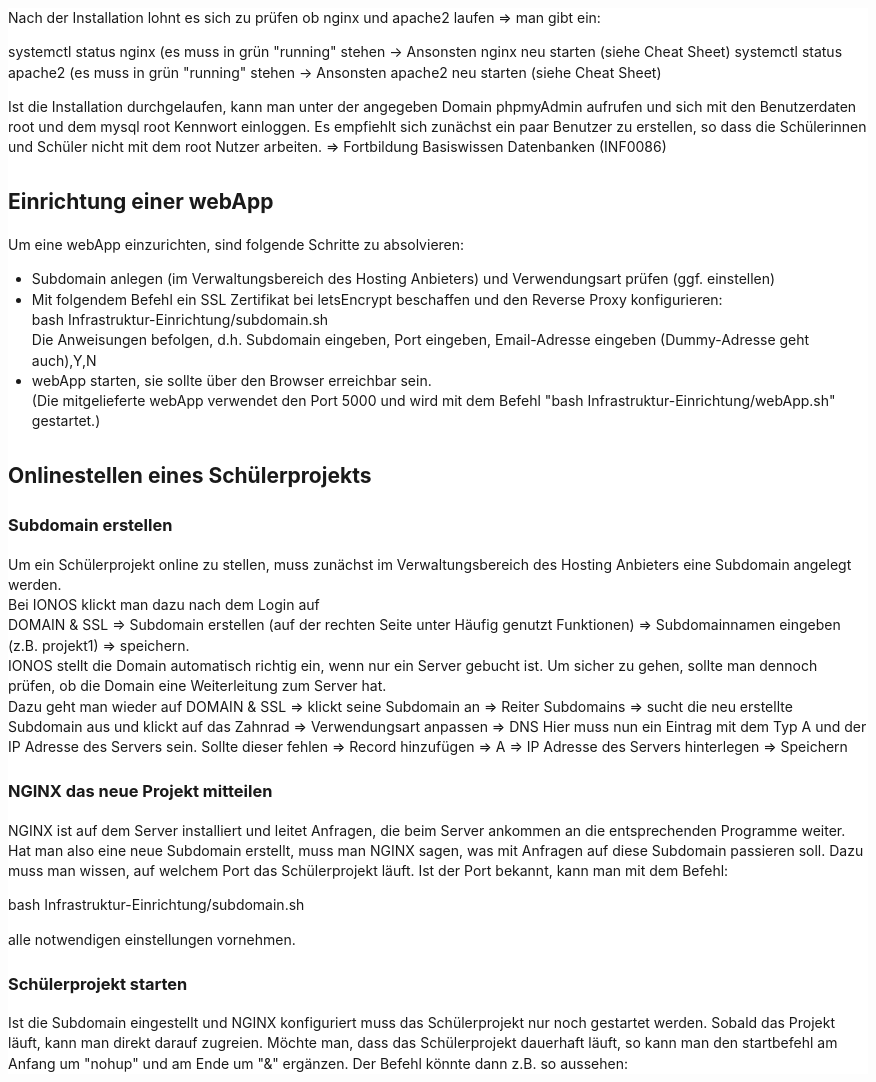 Nach der Installation lohnt es sich zu prüfen ob nginx und apache2 laufen => man gibt ein:

systemctl status nginx (es muss in grün "running" stehen -> Ansonsten nginx neu starten (siehe Cheat Sheet)
systemctl status apache2 (es muss in grün "running" stehen -> Ansonsten apache2 neu starten (siehe Cheat Sheet)

Ist die Installation durchgelaufen, kann man unter der angegeben Domain phpmyAdmin aufrufen und sich mit den Benutzerdaten root und dem mysql root Kennwort einloggen. Es empfiehlt sich zunächst ein paar Benutzer zu erstellen, so dass die Schülerinnen und Schüler nicht mit dem root Nutzer arbeiten. => Fortbildung Basiswissen Datenbanken (INF0086)

## Einrichtung einer webApp
Um eine webApp einzurichten, sind folgende Schritte zu absolvieren:
* Subdomain anlegen (im Verwaltungsbereich des Hosting Anbieters) und Verwendungsart prüfen (ggf. einstellen)
* Mit folgendem Befehl ein SSL Zertifikat bei letsEncrypt beschaffen und den Reverse Proxy konfigurieren: \
  bash Infrastruktur-Einrichtung/subdomain.sh \
  Die Anweisungen befolgen, d.h. Subdomain eingeben, Port eingeben, Email-Adresse eingeben (Dummy-Adresse geht auch),Y,N
* webApp starten, sie sollte über den Browser erreichbar sein.\
(Die mitgelieferte webApp verwendet den Port 5000 und wird mit dem Befehl "bash Infrastruktur-Einrichtung/webApp.sh" gestartet.)

## Onlinestellen eines Schülerprojekts
### Subdomain erstellen
Um ein Schülerprojekt online zu stellen, muss zunächst im Verwaltungsbereich des Hosting Anbieters eine Subdomain angelegt werden. \
Bei IONOS klickt man dazu nach dem Login auf \
DOMAIN & SSL => Subdomain erstellen (auf der rechten Seite unter Häufig genutzt Funktionen) => Subdomainnamen eingeben (z.B. projekt1) => speichern.\
IONOS stellt die Domain automatisch richtig ein, wenn nur ein Server gebucht ist. Um sicher zu gehen, sollte man dennoch prüfen, ob die Domain eine Weiterleitung zum Server hat. \
Dazu geht man wieder auf DOMAIN & SSL => klickt seine Subdomain an => Reiter Subdomains => sucht die neu erstellte Subdomain aus und klickt auf das Zahnrad => Verwendungsart anpassen => DNS
Hier muss nun ein Eintrag mit dem Typ A und der IP Adresse des Servers sein. Sollte dieser fehlen => Record hinzufügen => A => IP Adresse des Servers hinterlegen => Speichern
### NGINX das neue Projekt mitteilen
NGINX ist auf dem Server installiert und leitet Anfragen, die beim Server ankommen an die entsprechenden Programme weiter. Hat man also eine neue Subdomain erstellt, muss man NGINX sagen, was mit Anfragen auf diese Subdomain passieren soll. Dazu muss man wissen, auf welchem Port das Schülerprojekt läuft. Ist der Port bekannt, kann man mit dem Befehl: 

bash Infrastruktur-Einrichtung/subdomain.sh 

alle notwendigen einstellungen vornehmen.
### Schülerprojekt starten
Ist die Subdomain eingestellt und NGINX konfiguriert muss das Schülerprojekt nur noch gestartet werden. Sobald das Projekt läuft, kann man direkt darauf zugreien. 
Möchte man, dass das Schülerprojekt dauerhaft läuft, so kann man den startbefehl am Anfang um "nohup" und am Ende um "&" ergänzen. Der Befehl könnte dann z.B. so aussehen:
